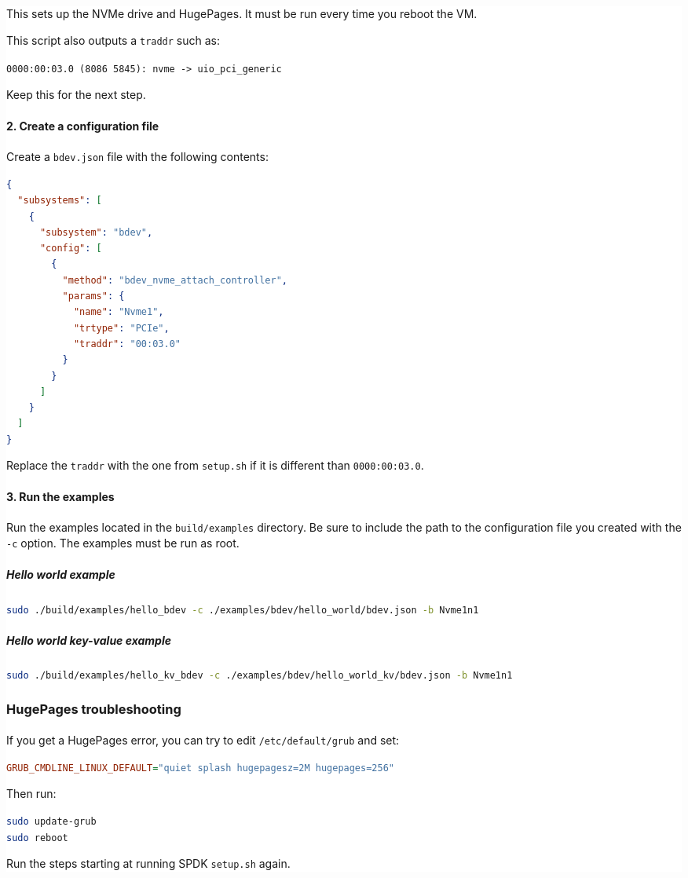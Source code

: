 This sets up the NVMe drive and HugePages. It must be run every time you reboot the VM.

This script also outputs a `traddr` such as:

```text
0000:00:03.0 (8086 5845): nvme -> uio_pci_generic
```

Keep this for the next step.

#### 2. Create a configuration file

Create a `bdev.json` file with the following contents:

```json
{
  "subsystems": [
    {
      "subsystem": "bdev",
      "config": [
        {
          "method": "bdev_nvme_attach_controller",
          "params": {
            "name": "Nvme1",
            "trtype": "PCIe",
            "traddr": "00:03.0"
          }
        }
      ]
    }
  ]
}
```

Replace the `traddr` with the one from `setup.sh` if it is different than `0000:00:03.0`.

#### 3. Run the examples

Run the examples located in the `build/examples` directory. Be sure to include the path to the configuration file you created with the `-c` option. The examples must be run as root.

##### Hello world example

```bash
sudo ./build/examples/hello_bdev -c ./examples/bdev/hello_world/bdev.json -b Nvme1n1
```

##### Hello world key-value example

```bash
sudo ./build/examples/hello_kv_bdev -c ./examples/bdev/hello_world_kv/bdev.json -b Nvme1n1
```

### HugePages troubleshooting

If you get a HugePages error, you can try to edit `/etc/default/grub` and set:

```ini
GRUB_CMDLINE_LINUX_DEFAULT="quiet splash hugepagesz=2M hugepages=256"
```

Then run:

```bash
sudo update-grub
sudo reboot
```

Run the steps starting at running SPDK `setup.sh` again.
